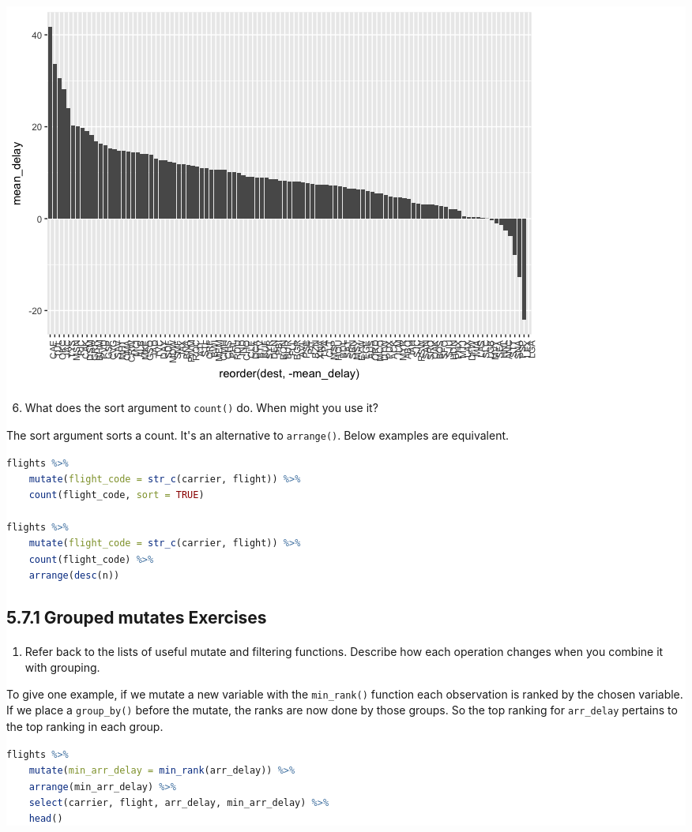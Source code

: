 ![](5_data_transformation_files/figure-html/unnamed-chunk-28-1.png)

6. What does the sort argument to `count()` do. When might you use it?

The sort argument sorts a count. It's an alternative to `arrange()`. Below examples are equivalent.


```r
flights %>%
    mutate(flight_code = str_c(carrier, flight)) %>%
    count(flight_code, sort = TRUE)
  
flights %>%
    mutate(flight_code = str_c(carrier, flight)) %>%
    count(flight_code) %>%
    arrange(desc(n))
```

## 5.7.1 Grouped mutates Exercises

1. Refer back to the lists of useful mutate and filtering functions. Describe how each operation changes when you combine it with grouping.

To give one example, if we mutate a new variable with the `min_rank()` function each observation is ranked by the chosen variable. If we place a `group_by()` before the mutate, the ranks are now done by those groups. So the top ranking for `arr_delay` pertains to the top ranking in each group.


```r
flights %>%
    mutate(min_arr_delay = min_rank(arr_delay)) %>%
    arrange(min_arr_delay) %>%
    select(carrier, flight, arr_delay, min_arr_delay) %>%
    head()
```
